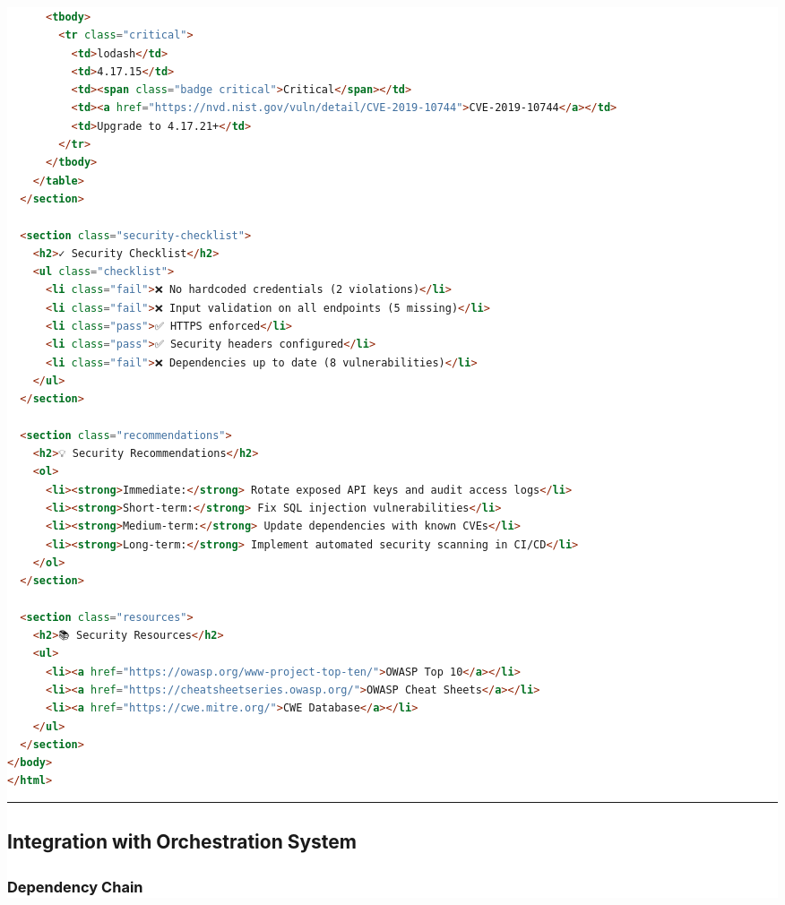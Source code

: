```html
      <tbody>
        <tr class="critical">
          <td>lodash</td>
          <td>4.17.15</td>
          <td><span class="badge critical">Critical</span></td>
          <td><a href="https://nvd.nist.gov/vuln/detail/CVE-2019-10744">CVE-2019-10744</a></td>
          <td>Upgrade to 4.17.21+</td>
        </tr>
      </tbody>
    </table>
  </section>

  <section class="security-checklist">
    <h2>✓ Security Checklist</h2>
    <ul class="checklist">
      <li class="fail">❌ No hardcoded credentials (2 violations)</li>
      <li class="fail">❌ Input validation on all endpoints (5 missing)</li>
      <li class="pass">✅ HTTPS enforced</li>
      <li class="pass">✅ Security headers configured</li>
      <li class="fail">❌ Dependencies up to date (8 vulnerabilities)</li>
    </ul>
  </section>

  <section class="recommendations">
    <h2>💡 Security Recommendations</h2>
    <ol>
      <li><strong>Immediate:</strong> Rotate exposed API keys and audit access logs</li>
      <li><strong>Short-term:</strong> Fix SQL injection vulnerabilities</li>
      <li><strong>Medium-term:</strong> Update dependencies with known CVEs</li>
      <li><strong>Long-term:</strong> Implement automated security scanning in CI/CD</li>
    </ol>
  </section>

  <section class="resources">
    <h2>📚 Security Resources</h2>
    <ul>
      <li><a href="https://owasp.org/www-project-top-ten/">OWASP Top 10</a></li>
      <li><a href="https://cheatsheetseries.owasp.org/">OWASP Cheat Sheets</a></li>
      <li><a href="https://cwe.mitre.org/">CWE Database</a></li>
    </ul>
  </section>
</body>
</html>
```

---

## Integration with Orchestration System

### Dependency Chain
